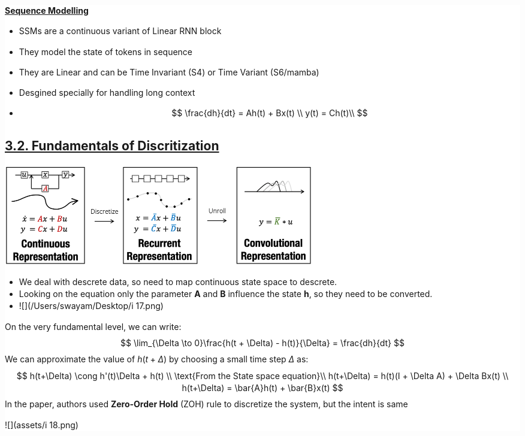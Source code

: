 <u>**Sequence Modelling**</u>

- SSMs are a continuous variant of Linear RNN block

- They model the state of tokens in sequence

- They are Linear and can be Time Invariant (S4) or Time Variant (S6/mamba)

- Desgined specially for handling long context

- $$
  \frac{dh}{dt} = Ah(t) + Bx(t) \\ 
  y(t) = Ch(t)\\
  $$

## <u>3.2. Fundamentals of Discritization</u>

<img src="assets/ss4_descrete.png" style="zoom:50%;" />

- We deal with descrete data, so need to map continuous state space to descrete.
- Looking on the equation only the parameter **A** and **B** influence the state **h**, so they need to be converted.
- ![](/Users/swayam/Desktop/i 17.png)

On the very fundamental level, we can write:
$$
\lim_{\Delta \to 0}\frac{h(t + \Delta) - h(t)}{\Delta} = \frac{dh}{dt}
$$
We can approximate the value of $h(t+\Delta)$ by choosing a small time step $\Delta$ as:
$$
h(t+\Delta) \cong h'(t)\Delta + h(t) \\ 
\text{From the State space equation}\\
h(t+\Delta) = h(t)(I + \Delta A) + \Delta Bx(t) \\
h(t+\Delta) = \bar{A}h(t) + \bar{B}x(t)
$$
In the paper, authors used **Zero-Order Hold** (ZOH) rule to discretize the system, but the intent is same

![](assets/i 18.png)
